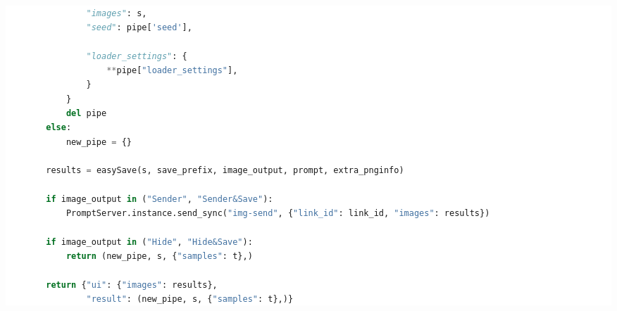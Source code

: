 ```python
                "images": s,
                "seed": pipe['seed'],

                "loader_settings": {
                    **pipe["loader_settings"],
                }
            }
            del pipe
        else:
            new_pipe = {}

        results = easySave(s, save_prefix, image_output, prompt, extra_pnginfo)

        if image_output in ("Sender", "Sender&Save"):
            PromptServer.instance.send_sync("img-send", {"link_id": link_id, "images": results})

        if image_output in ("Hide", "Hide&Save"):
            return (new_pipe, s, {"samples": t},)

        return {"ui": {"images": results},
                "result": (new_pipe, s, {"samples": t},)}

```
